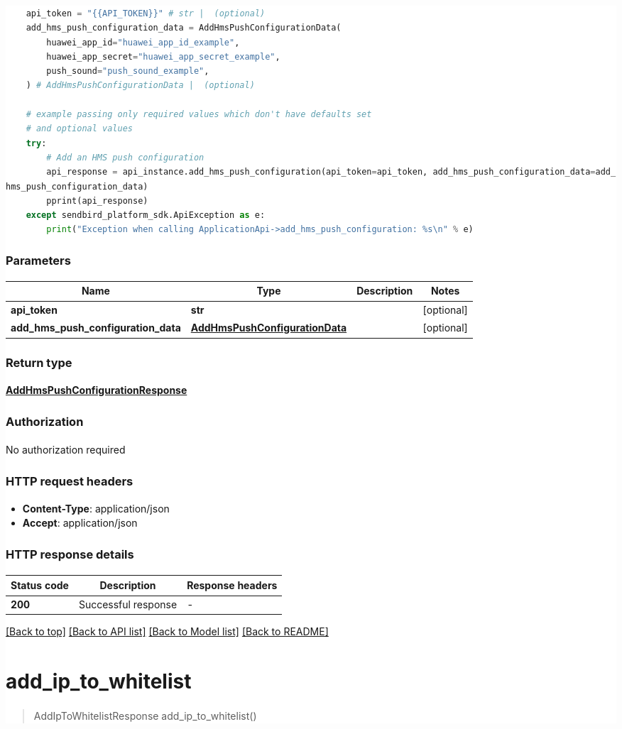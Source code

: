 ```python
    api_token = "{{API_TOKEN}}" # str |  (optional)
    add_hms_push_configuration_data = AddHmsPushConfigurationData(
        huawei_app_id="huawei_app_id_example",
        huawei_app_secret="huawei_app_secret_example",
        push_sound="push_sound_example",
    ) # AddHmsPushConfigurationData |  (optional)

    # example passing only required values which don't have defaults set
    # and optional values
    try:
        # Add an HMS push configuration
        api_response = api_instance.add_hms_push_configuration(api_token=api_token, add_hms_push_configuration_data=add_hms_push_configuration_data)
        pprint(api_response)
    except sendbird_platform_sdk.ApiException as e:
        print("Exception when calling ApplicationApi->add_hms_push_configuration: %s\n" % e)
```


### Parameters

Name | Type | Description  | Notes
------------- | ------------- | ------------- | -------------
 **api_token** | **str**|  | [optional]
 **add_hms_push_configuration_data** | [**AddHmsPushConfigurationData**](AddHmsPushConfigurationData.md)|  | [optional]

### Return type

[**AddHmsPushConfigurationResponse**](AddHmsPushConfigurationResponse.md)

### Authorization

No authorization required

### HTTP request headers

 - **Content-Type**: application/json
 - **Accept**: application/json


### HTTP response details

| Status code | Description | Response headers |
|-------------|-------------|------------------|
**200** | Successful response |  -  |

[[Back to top]](#) [[Back to API list]](../README.md#documentation-for-api-endpoints) [[Back to Model list]](../README.md#documentation-for-models) [[Back to README]](../README.md)

# **add_ip_to_whitelist**
> AddIpToWhitelistResponse add_ip_to_whitelist()
